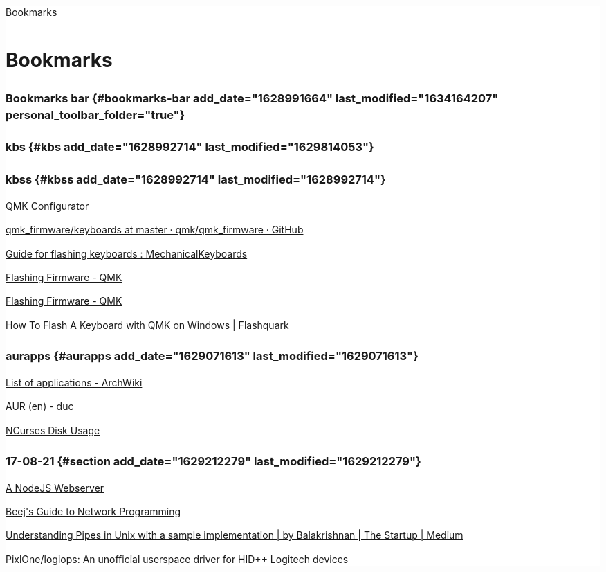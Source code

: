 Bookmarks

# Bookmarks

### Bookmarks bar {#bookmarks-bar add_date="1628991664" last_modified="1634164207" personal_toolbar_folder="true"}

### kbs {#kbs add_date="1628992714" last_modified="1629814053"}

### kbss {#kbss add_date="1628992714" last_modified="1628992714"}

[QMK Configurator](https://config.qmk.fm/#/print)

[qmk_firmware/keyboards at master · qmk/qmk_firmware ·
GitHub](https://github.com/qmk/qmk_firmware/tree/master/keyboards)

[Guide for flashing keyboards :
MechanicalKeyboards](https://www.reddit.com/r/MechanicalKeyboards/comments/7pnqqy/guide_for_flashing_keyboards/)

[Flashing Firmware -
QMK](https://beta.docs.qmk.fm/tutorial/newbs_flashing)

[Flashing Firmware -
QMK](https://beta.docs.qmk.fm/tutorial/newbs_flashing#flash-your-keyboard-from-the-command-line)

[How To Flash A Keyboard with QMK on Windows \|
Flashquark](https://flashquark.com/how-to-flash-a-keyboard-with-qmk-on-windows/)

### aurapps {#aurapps add_date="1629071613" last_modified="1629071613"}

[List of applications -
ArchWiki](https://wiki.archlinux.org/title/List_of_applications#Disk_usage_display)

[AUR (en) - duc](https://aur.archlinux.org/packages/duc/)

[NCurses Disk Usage](https://dev.yorhel.nl/ncdu)

### 17-08-21 {#section add_date="1629212279" last_modified="1629212279"}

[A NodeJS Webserver](http://beej.us/blog/data/nodejs-httpserver/)

[Beej\'s Guide to Network Programming](http://beej.us/guide/bgnet/)

[Understanding Pipes in Unix with a sample implementation \| by
Balakrishnan \| The Startup \|
Medium](https://medium.com/swlh/understanding-pipes-in-unix-with-a-sample-implementation-9fe110d36412)

[PixlOne/logiops: An unofficial userspace driver for HID++ Logitech
devices](https://github.com/PixlOne/logiops)
